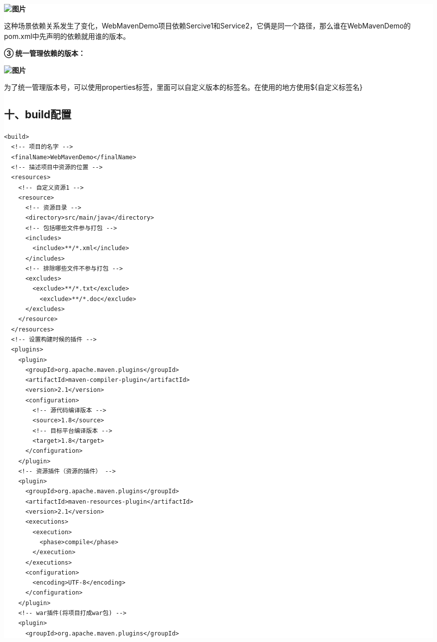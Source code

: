 **![图片](https://mmbiz.qpic.cn/mmbiz_png/JdLkEI9sZfeW8hXribEwVib2PBU2tUsGPDxaYKMUTBFKlntRB3qz7R3Xj0Msh8Fg2AyhGGjGb54bLNhGXq3c97uQ/640?wx_fmt=png&wxfrom=5&wx_lazy=1&wx_co=1)**

这种场景依赖关系发生了变化，WebMavenDemo项目依赖Sercive1和Service2，它俩是同一个路径，那么谁在WebMavenDemo的pom.xml中先声明的依赖就用谁的版本。

**③ 统一管理依赖的版本：**

**![图片](https://mmbiz.qpic.cn/mmbiz_jpg/JdLkEI9sZfeW8hXribEwVib2PBU2tUsGPDlWdwmDNZu1U0AzPosJkic2e5RgooiaicKUKNaOrjP9Lfa3E8oMhrYic1Fg/640?wx_fmt=jpeg&wxfrom=5&wx_lazy=1&wx_co=1)**

为了统一管理版本号，可以使用properties标签，里面可以自定义版本的标签名。在使用的地方使用${自定义标签名}

## 十、build配置

```
<build>
  <!-- 项目的名字 -->
  <finalName>WebMavenDemo</finalName>
  <!-- 描述项目中资源的位置 -->
  <resources>
    <!-- 自定义资源1 -->
    <resource>
      <!-- 资源目录 -->
      <directory>src/main/java</directory>
      <!-- 包括哪些文件参与打包 -->
      <includes>
        <include>**/*.xml</include>
      </includes>
      <!-- 排除哪些文件不参与打包 -->
      <excludes>
        <exclude>**/*.txt</exclude>
          <exclude>**/*.doc</exclude>
      </excludes>
    </resource>
  </resources>
  <!-- 设置构建时候的插件 -->
  <plugins>
    <plugin>
      <groupId>org.apache.maven.plugins</groupId>
      <artifactId>maven-compiler-plugin</artifactId>
      <version>2.1</version>
      <configuration>
        <!-- 源代码编译版本 -->
        <source>1.8</source>
        <!-- 目标平台编译版本 -->
        <target>1.8</target>
      </configuration>
    </plugin>
    <!-- 资源插件（资源的插件） -->
    <plugin>
      <groupId>org.apache.maven.plugins</groupId>
      <artifactId>maven-resources-plugin</artifactId>
      <version>2.1</version>
      <executions>
        <execution>
          <phase>compile</phase>
        </execution>
      </executions>
      <configuration>
        <encoding>UTF-8</encoding>
      </configuration>
    </plugin>
    <!-- war插件(将项目打成war包) -->
    <plugin>
      <groupId>org.apache.maven.plugins</groupId>
```